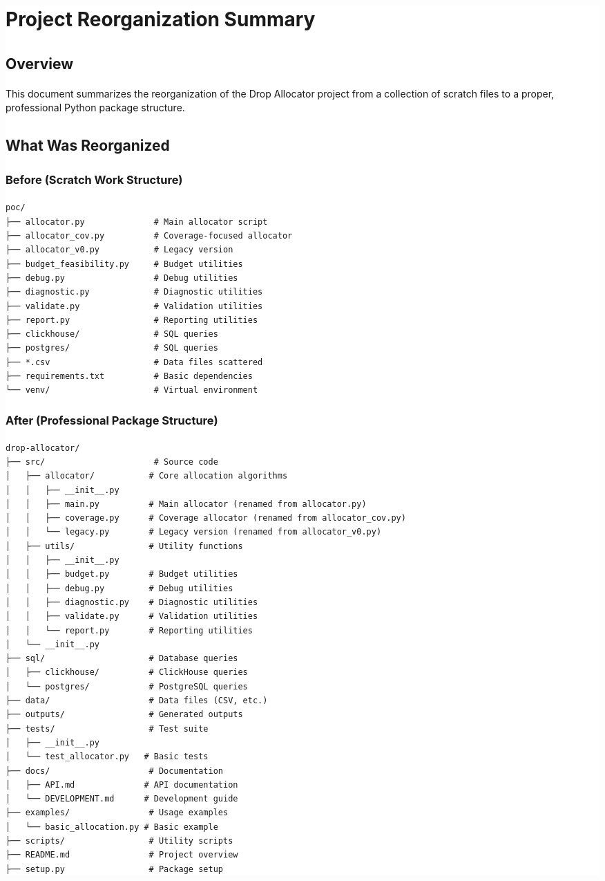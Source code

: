 # Project Reorganization Summary

## Overview

This document summarizes the reorganization of the Drop Allocator project from a collection of scratch files to a proper, professional Python package structure.

## What Was Reorganized

### Before (Scratch Work Structure)

```
poc/
├── allocator.py              # Main allocator script
├── allocator_cov.py          # Coverage-focused allocator
├── allocator_v0.py           # Legacy version
├── budget_feasibility.py     # Budget utilities
├── debug.py                  # Debug utilities
├── diagnostic.py             # Diagnostic utilities
├── validate.py               # Validation utilities
├── report.py                 # Reporting utilities
├── clickhouse/               # SQL queries
├── postgres/                 # SQL queries
├── *.csv                     # Data files scattered
├── requirements.txt          # Basic dependencies
└── venv/                     # Virtual environment
```

### After (Professional Package Structure)

```
drop-allocator/
├── src/                      # Source code
│   ├── allocator/           # Core allocation algorithms
│   │   ├── __init__.py
│   │   ├── main.py          # Main allocator (renamed from allocator.py)
│   │   ├── coverage.py      # Coverage allocator (renamed from allocator_cov.py)
│   │   └── legacy.py        # Legacy version (renamed from allocator_v0.py)
│   ├── utils/               # Utility functions
│   │   ├── __init__.py
│   │   ├── budget.py        # Budget utilities
│   │   ├── debug.py         # Debug utilities
│   │   ├── diagnostic.py    # Diagnostic utilities
│   │   ├── validate.py      # Validation utilities
│   │   └── report.py        # Reporting utilities
│   └── __init__.py
├── sql/                     # Database queries
│   ├── clickhouse/          # ClickHouse queries
│   └── postgres/            # PostgreSQL queries
├── data/                    # Data files (CSV, etc.)
├── outputs/                 # Generated outputs
├── tests/                   # Test suite
│   ├── __init__.py
│   └── test_allocator.py   # Basic tests
├── docs/                    # Documentation
│   ├── API.md              # API documentation
│   └── DEVELOPMENT.md      # Development guide
├── examples/                # Usage examples
│   └── basic_allocation.py # Basic example
├── scripts/                 # Utility scripts
├── README.md                # Project overview
├── setup.py                 # Package setup
```